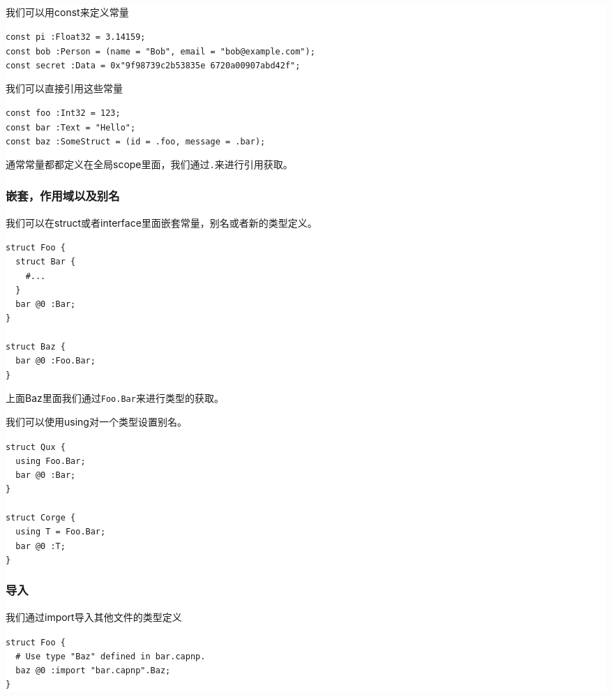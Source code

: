 我们可以用const来定义常量

```
const pi :Float32 = 3.14159;
const bob :Person = (name = "Bob", email = "bob@example.com");
const secret :Data = 0x"9f98739c2b53835e 6720a00907abd42f";
```

我们可以直接引用这些常量

```
const foo :Int32 = 123;
const bar :Text = "Hello";
const baz :SomeStruct = (id = .foo, message = .bar);
```

通常常量都都定义在全局scope里面，我们通过`.`来进行引用获取。

### 嵌套，作用域以及别名

我们可以在struct或者interface里面嵌套常量，别名或者新的类型定义。

```
struct Foo {
  struct Bar {
    #...
  }
  bar @0 :Bar;
}

struct Baz {
  bar @0 :Foo.Bar;
}
```

上面Baz里面我们通过`Foo.Bar`来进行类型的获取。

我们可以使用using对一个类型设置别名。

```
struct Qux {
  using Foo.Bar;
  bar @0 :Bar;
}

struct Corge {
  using T = Foo.Bar;
  bar @0 :T;
}
```

### 导入

我们通过import导入其他文件的类型定义

```
struct Foo {
  # Use type "Baz" defined in bar.capnp.
  baz @0 :import "bar.capnp".Baz;
}
```
